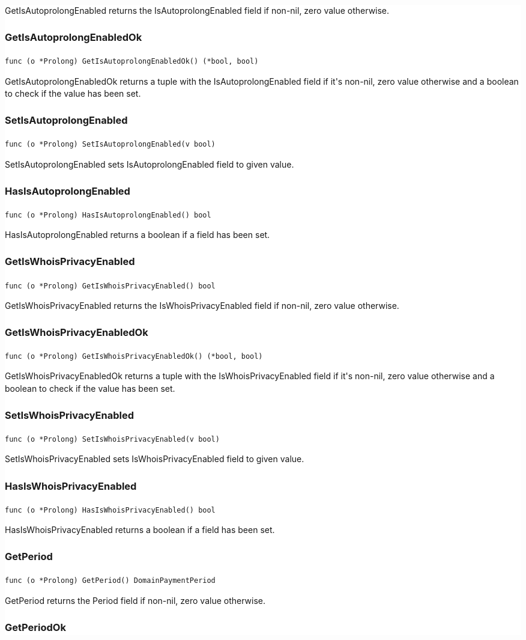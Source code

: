 GetIsAutoprolongEnabled returns the IsAutoprolongEnabled field if non-nil, zero value otherwise.

### GetIsAutoprolongEnabledOk

`func (o *Prolong) GetIsAutoprolongEnabledOk() (*bool, bool)`

GetIsAutoprolongEnabledOk returns a tuple with the IsAutoprolongEnabled field if it's non-nil, zero value otherwise
and a boolean to check if the value has been set.

### SetIsAutoprolongEnabled

`func (o *Prolong) SetIsAutoprolongEnabled(v bool)`

SetIsAutoprolongEnabled sets IsAutoprolongEnabled field to given value.

### HasIsAutoprolongEnabled

`func (o *Prolong) HasIsAutoprolongEnabled() bool`

HasIsAutoprolongEnabled returns a boolean if a field has been set.

### GetIsWhoisPrivacyEnabled

`func (o *Prolong) GetIsWhoisPrivacyEnabled() bool`

GetIsWhoisPrivacyEnabled returns the IsWhoisPrivacyEnabled field if non-nil, zero value otherwise.

### GetIsWhoisPrivacyEnabledOk

`func (o *Prolong) GetIsWhoisPrivacyEnabledOk() (*bool, bool)`

GetIsWhoisPrivacyEnabledOk returns a tuple with the IsWhoisPrivacyEnabled field if it's non-nil, zero value otherwise
and a boolean to check if the value has been set.

### SetIsWhoisPrivacyEnabled

`func (o *Prolong) SetIsWhoisPrivacyEnabled(v bool)`

SetIsWhoisPrivacyEnabled sets IsWhoisPrivacyEnabled field to given value.

### HasIsWhoisPrivacyEnabled

`func (o *Prolong) HasIsWhoisPrivacyEnabled() bool`

HasIsWhoisPrivacyEnabled returns a boolean if a field has been set.

### GetPeriod

`func (o *Prolong) GetPeriod() DomainPaymentPeriod`

GetPeriod returns the Period field if non-nil, zero value otherwise.

### GetPeriodOk
